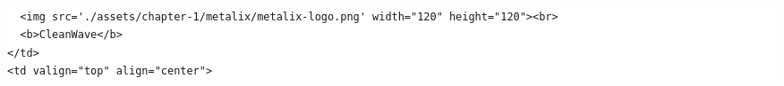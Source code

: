       <img src='./assets/chapter-1/metalix/metalix-logo.png' width="120" height="120"><br>
      <b>CleanWave</b>
    </td>
    <td valign="top" align="center">